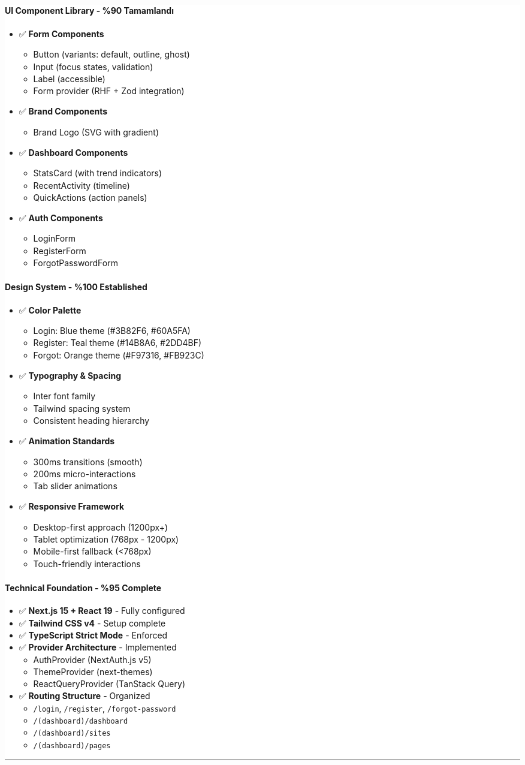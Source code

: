 #### **UI Component Library - %90 Tamamlandı**
- ✅ **Form Components**
  - Button (variants: default, outline, ghost)
  - Input (focus states, validation)
  - Label (accessible)
  - Form provider (RHF + Zod integration)

- ✅ **Brand Components**
  - Brand Logo (SVG with gradient)

- ✅ **Dashboard Components**
  - StatsCard (with trend indicators)
  - RecentActivity (timeline)
  - QuickActions (action panels)

- ✅ **Auth Components**
  - LoginForm
  - RegisterForm
  - ForgotPasswordForm

#### **Design System - %100 Established**
- ✅ **Color Palette**
  - Login: Blue theme (#3B82F6, #60A5FA)
  - Register: Teal theme (#14B8A6, #2DD4BF)
  - Forgot: Orange theme (#F97316, #FB923C)

- ✅ **Typography & Spacing**
  - Inter font family
  - Tailwind spacing system
  - Consistent heading hierarchy

- ✅ **Animation Standards**
  - 300ms transitions (smooth)
  - 200ms micro-interactions
  - Tab slider animations

- ✅ **Responsive Framework**
  - Desktop-first approach (1200px+)
  - Tablet optimization (768px - 1200px)
  - Mobile-first fallback (<768px)
  - Touch-friendly interactions

#### **Technical Foundation - %95 Complete**
- ✅ **Next.js 15 + React 19** - Fully configured
- ✅ **Tailwind CSS v4** - Setup complete
- ✅ **TypeScript Strict Mode** - Enforced
- ✅ **Provider Architecture** - Implemented
  - AuthProvider (NextAuth.js v5)
  - ThemeProvider (next-themes)
  - ReactQueryProvider (TanStack Query)
- ✅ **Routing Structure** - Organized
  - `/login`, `/register`, `/forgot-password`
  - `/(dashboard)/dashboard`
  - `/(dashboard)/sites`
  - `/(dashboard)/pages`

---